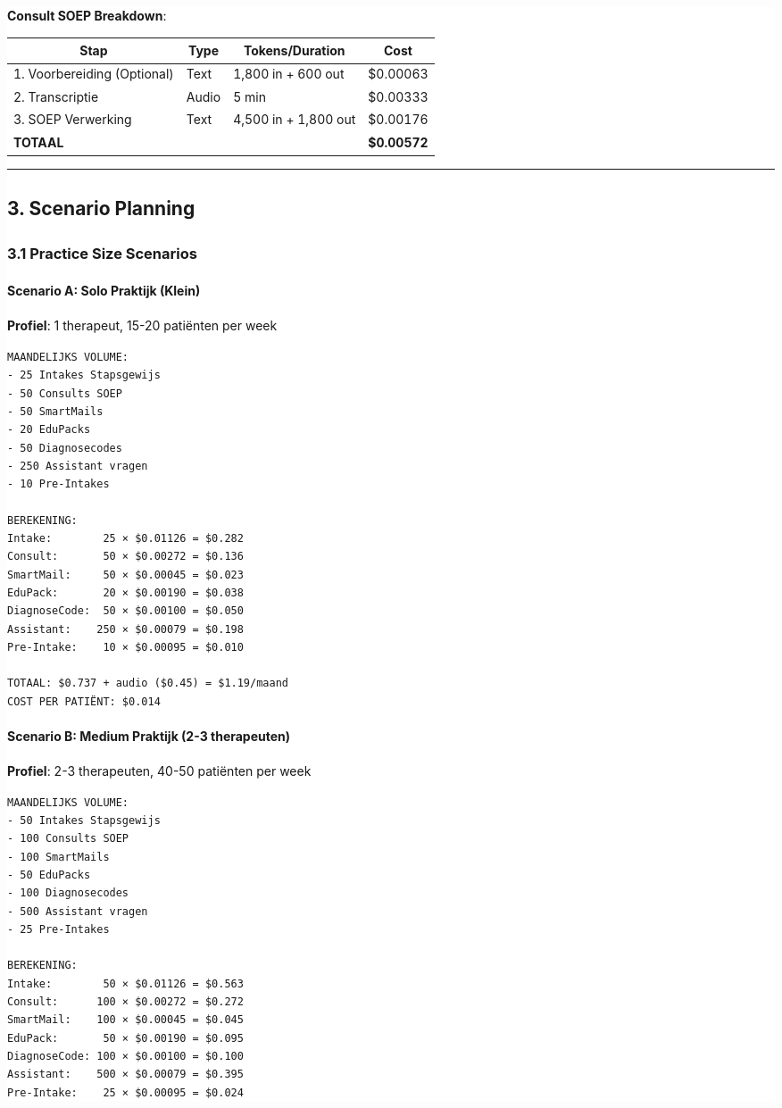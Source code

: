 
**Consult SOEP Breakdown**:

| Stap | Type | Tokens/Duration | Cost |
|------|------|-----------------|------|
| 1. Voorbereiding (Optional) | Text | 1,800 in + 600 out | $0.00063 |
| 2. Transcriptie | Audio | 5 min | $0.00333 |
| 3. SOEP Verwerking | Text | 4,500 in + 1,800 out | $0.00176 |
| **TOTAAL** | | | **$0.00572** |

---

## 3. Scenario Planning

### 3.1 Practice Size Scenarios

#### Scenario A: Solo Praktijk (Klein)
**Profiel**: 1 therapeut, 15-20 patiënten per week

```
MAANDELIJKS VOLUME:
- 25 Intakes Stapsgewijs
- 50 Consults SOEP
- 50 SmartMails
- 20 EduPacks
- 50 Diagnosecodes
- 250 Assistant vragen
- 10 Pre-Intakes

BEREKENING:
Intake:        25 × $0.01126 = $0.282
Consult:       50 × $0.00272 = $0.136
SmartMail:     50 × $0.00045 = $0.023
EduPack:       20 × $0.00190 = $0.038
DiagnoseCode:  50 × $0.00100 = $0.050
Assistant:    250 × $0.00079 = $0.198
Pre-Intake:    10 × $0.00095 = $0.010

TOTAAL: $0.737 + audio ($0.45) = $1.19/maand
COST PER PATIËNT: $0.014
```

#### Scenario B: Medium Praktijk (2-3 therapeuten)
**Profiel**: 2-3 therapeuten, 40-50 patiënten per week

```
MAANDELIJKS VOLUME:
- 50 Intakes Stapsgewijs
- 100 Consults SOEP
- 100 SmartMails
- 50 EduPacks
- 100 Diagnosecodes
- 500 Assistant vragen
- 25 Pre-Intakes

BEREKENING:
Intake:        50 × $0.01126 = $0.563
Consult:      100 × $0.00272 = $0.272
SmartMail:    100 × $0.00045 = $0.045
EduPack:       50 × $0.00190 = $0.095
DiagnoseCode: 100 × $0.00100 = $0.100
Assistant:    500 × $0.00079 = $0.395
Pre-Intake:    25 × $0.00095 = $0.024
```